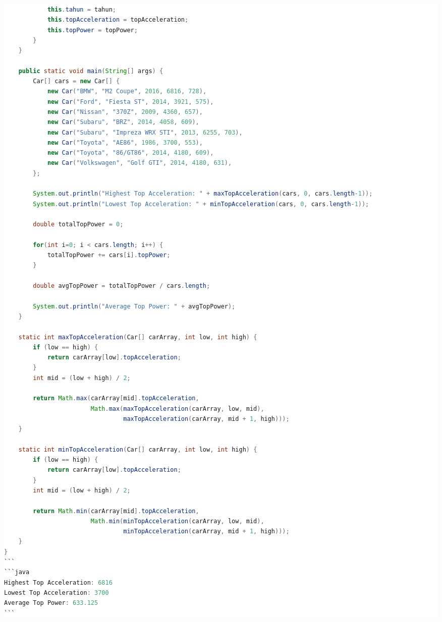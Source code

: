 ````java
            this.tahun = tahun;
            this.topAcceleration = topAcceleration;
            this.topPower = topPower;
        }
    }

    public static void main(String[] args) {
        Car[] cars = new Car[] {
            new Car("BMW", "M2 Coupe", 2016, 6816, 728),
            new Car("Ford", "Fiesta ST", 2014, 3921, 575),
            new Car("Nissan", "370Z", 2009, 4360, 657),
            new Car("Subaru", "BRZ", 2014, 4058, 609),
            new Car("Subaru", "Impreza WRX STI", 2013, 6255, 703),
            new Car("Toyota", "AE86", 1986, 3700, 553),
            new Car("Toyota", "86/GT86", 2014, 4180, 609),
            new Car("Volkswagen", "Golf GTI", 2014, 4180, 631),
        };

        System.out.println("Highest Top Acceleration: " + maxTopAcceleration(cars, 0, cars.length-1));
        System.out.println("Lowest Top Acceleration: " + minTopAcceleration(cars, 0, cars.length-1));
        
        double totalTopPower = 0;

        for(int i=0; i < cars.length; i++) {
            totalTopPower += cars[i].topPower;
        }

        double avgTopPower = totalTopPower / cars.length;

        System.out.println("Average Top Power: " + avgTopPower);
    }

    static int maxTopAcceleration(Car[] carArray, int low, int high) {
        if (low == high) {
            return carArray[low].topAcceleration;
        }
        int mid = (low + high) / 2;

        return Math.max(carArray[mid].topAcceleration,
                        Math.max(maxTopAcceleration(carArray, low, mid),
                                 maxTopAcceleration(carArray, mid + 1, high)));
    }

    static int minTopAcceleration(Car[] carArray, int low, int high) {
        if (low == high) {
            return carArray[low].topAcceleration;
        }
        int mid = (low + high) / 2;

        return Math.min(carArray[mid].topAcceleration,
                        Math.min(minTopAcceleration(carArray, low, mid),
                                 minTopAcceleration(carArray, mid + 1, high)));
    }
}
```
```java
Highest Top Acceleration: 6816
Lowest Top Acceleration: 3700
Average Top Power: 633.125
```